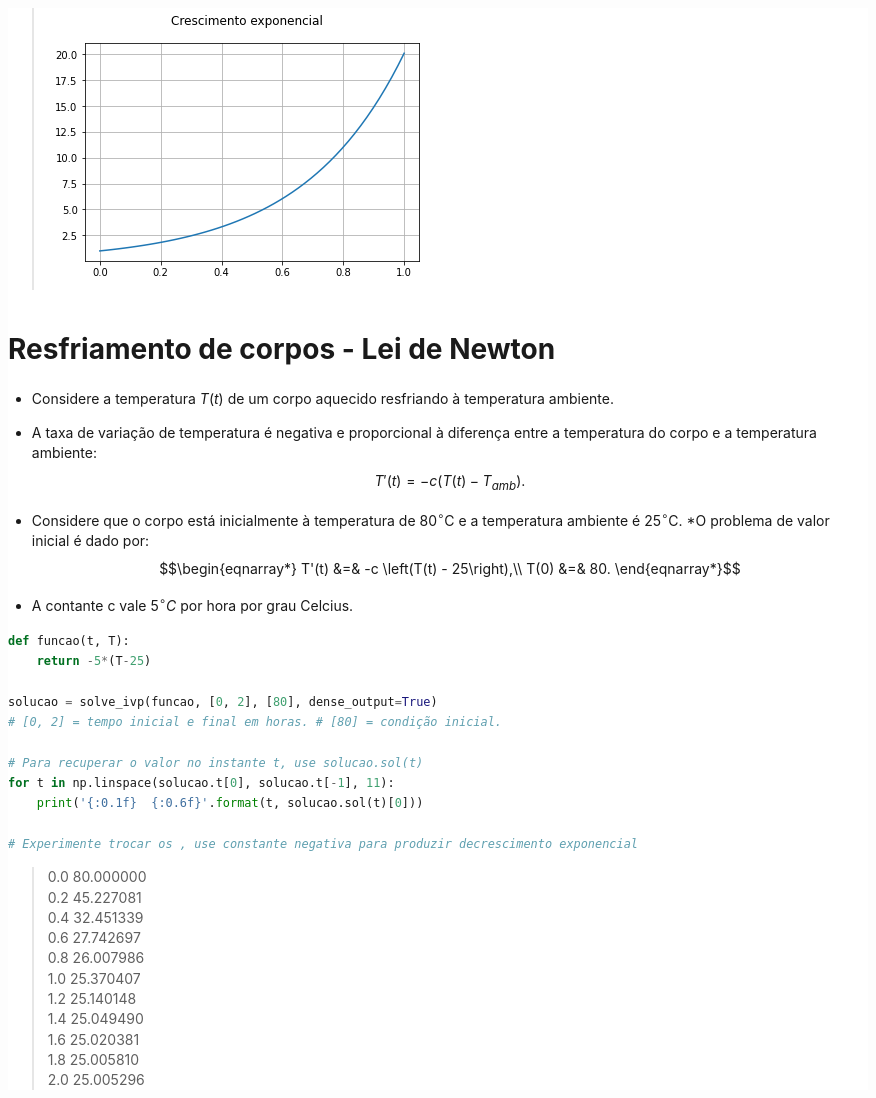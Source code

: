 > ![Gráfico 07-01](../Gráficos/Gráfico_07_01.png)



# Resfriamento de corpos - Lei de Newton

* Considere a temperatura $T(t)$ de um corpo aquecido resfriando à temperatura ambiente.
* A taxa de variação de temperatura é negativa e proporcional à diferença entre a temperatura do corpo e a temperatura ambiente:
$$T'(t) = -c \left(T(t) - T_{amb}\right).$$

* Considere que o corpo está inicialmente à temperatura de $80^{\circ}$C e a temperatura ambiente é $25^{\circ}$C.
*O problema de valor inicial é dado por:
$$\begin{eqnarray*}
T'(t) &=& -c \left(T(t) - 25\right),\\
T(0) &=& 80.
\end{eqnarray*}$$
* A contante c vale $5^{\circ}C$ por hora por grau Celcius.

```python
def funcao(t, T):
    return -5*(T-25)

solucao = solve_ivp(funcao, [0, 2], [80], dense_output=True)
# [0, 2] = tempo inicial e final em horas. # [80] = condição inicial.

# Para recuperar o valor no instante t, use solucao.sol(t)
for t in np.linspace(solucao.t[0], solucao.t[-1], 11):
    print('{:0.1f}  {:0.6f}'.format(t, solucao.sol(t)[0]))    

# Experimente trocar os , use constante negativa para produzir decrescimento exponencial
```
> 0.0  80.000000  
> 0.2  45.227081  
> 0.4  32.451339  
> 0.6  27.742697  
> 0.8  26.007986  
> 1.0  25.370407  
> 1.2  25.140148  
> 1.4  25.049490  
> 1.6  25.020381  
> 1.8  25.005810  
> 2.0  25.005296
